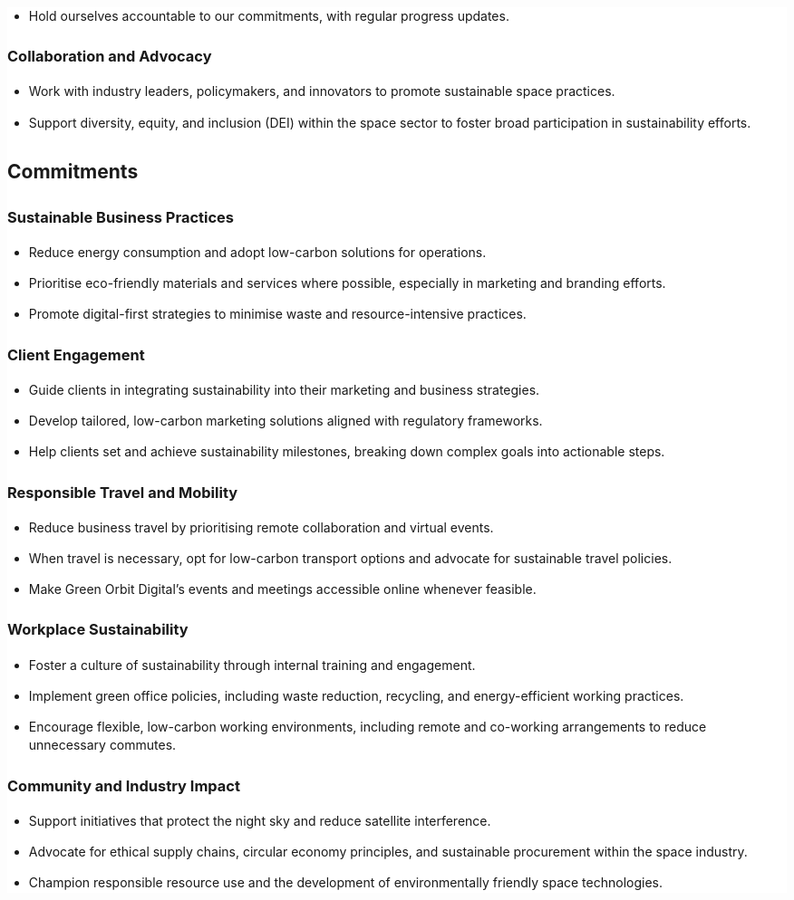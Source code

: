 - Hold ourselves accountable to our commitments, with regular progress updates.

### Collaboration and Advocacy

- Work with industry leaders, policymakers, and innovators to promote sustainable space practices.

- Support diversity, equity, and inclusion (DEI) within the space sector to foster broad participation in sustainability efforts.

## Commitments

### Sustainable Business Practices

- Reduce energy consumption and adopt low-carbon solutions for operations.

- Prioritise eco-friendly materials and services where possible, especially in marketing and branding efforts.

- Promote digital-first strategies to minimise waste and resource-intensive practices.

### Client Engagement

- Guide clients in integrating sustainability into their marketing and business strategies.

- Develop tailored, low-carbon marketing solutions aligned with regulatory frameworks.

- Help clients set and achieve sustainability milestones, breaking down complex goals into actionable steps.

### Responsible Travel and Mobility

- Reduce business travel by prioritising remote collaboration and virtual events.

- When travel is necessary, opt for low-carbon transport options and advocate for sustainable travel policies.

- Make Green Orbit Digital’s events and meetings accessible online whenever feasible.

### Workplace Sustainability

- Foster a culture of sustainability through internal training and engagement.

- Implement green office policies, including waste reduction, recycling, and energy-efficient working practices.

- Encourage flexible, low-carbon working environments, including remote and co-working arrangements to reduce unnecessary commutes.

### Community and Industry Impact

- Support initiatives that protect the night sky and reduce satellite interference.

- Advocate for ethical supply chains, circular economy principles, and sustainable procurement within the space industry.

- Champion responsible resource use and the development of environmentally friendly space technologies.
